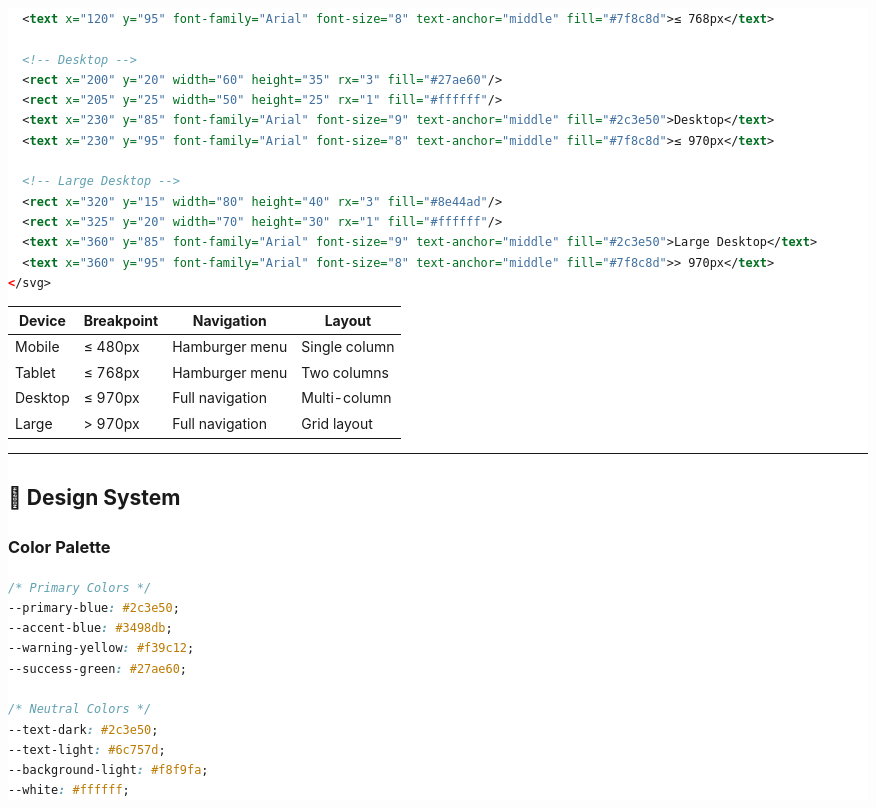 ```svg
  <text x="120" y="95" font-family="Arial" font-size="8" text-anchor="middle" fill="#7f8c8d">≤ 768px</text>
  
  <!-- Desktop -->
  <rect x="200" y="20" width="60" height="35" rx="3" fill="#27ae60"/>
  <rect x="205" y="25" width="50" height="25" rx="1" fill="#ffffff"/>
  <text x="230" y="85" font-family="Arial" font-size="9" text-anchor="middle" fill="#2c3e50">Desktop</text>
  <text x="230" y="95" font-family="Arial" font-size="8" text-anchor="middle" fill="#7f8c8d">≤ 970px</text>
  
  <!-- Large Desktop -->
  <rect x="320" y="15" width="80" height="40" rx="3" fill="#8e44ad"/>
  <rect x="325" y="20" width="70" height="30" rx="1" fill="#ffffff"/>
  <text x="360" y="85" font-family="Arial" font-size="9" text-anchor="middle" fill="#2c3e50">Large Desktop</text>
  <text x="360" y="95" font-family="Arial" font-size="8" text-anchor="middle" fill="#7f8c8d">> 970px</text>
</svg>
```

</div>

| Device | Breakpoint | Navigation | Layout |
|--------|------------|------------|--------|
| Mobile | ≤ 480px | Hamburger menu | Single column |
| Tablet | ≤ 768px | Hamburger menu | Two columns |
| Desktop | ≤ 970px | Full navigation | Multi-column |
| Large | > 970px | Full navigation | Grid layout |

---

## 🎨 Design System

### Color Palette
```css
/* Primary Colors */
--primary-blue: #2c3e50;
--accent-blue: #3498db;
--warning-yellow: #f39c12;
--success-green: #27ae60;

/* Neutral Colors */
--text-dark: #2c3e50;
--text-light: #6c757d;
--background-light: #f8f9fa;
--white: #ffffff;
```
